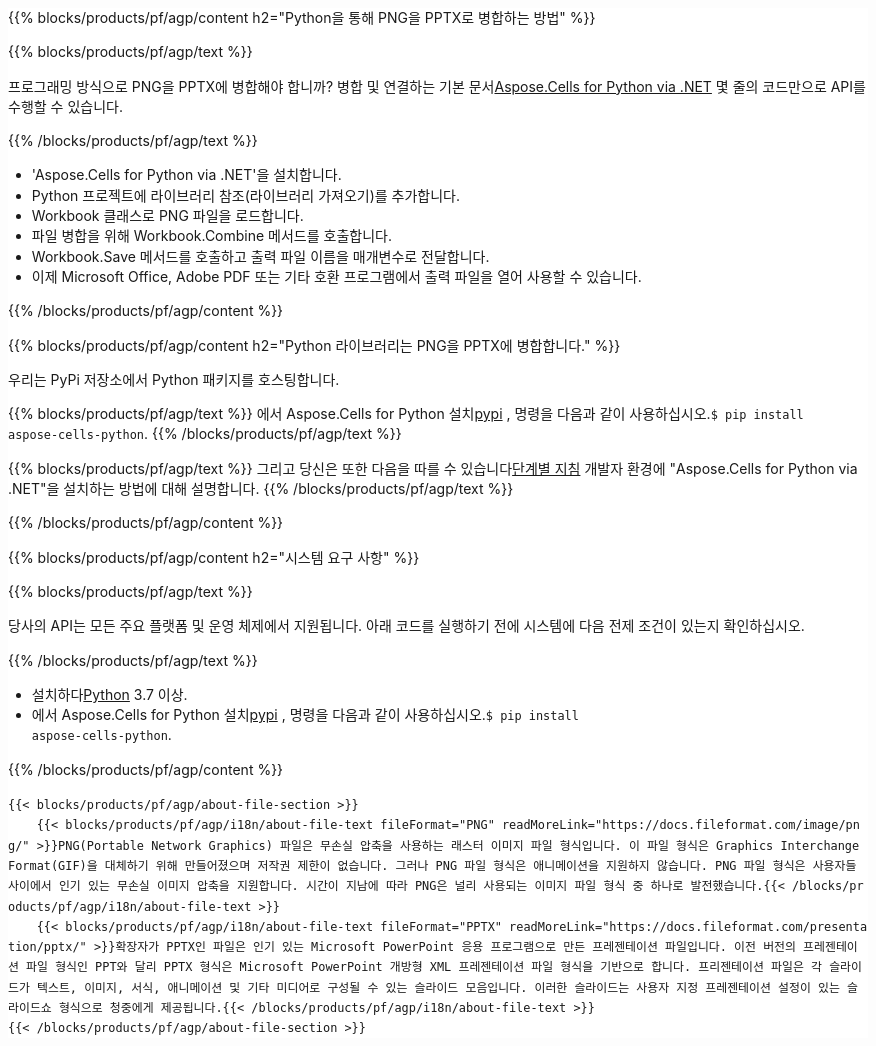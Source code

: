 {{% blocks/products/pf/agp/content h2="Python을 통해 PNG을 PPTX로 병합하는 방법" %}}

{{% blocks/products/pf/agp/text %}}

 프로그래밍 방식으로 PNG을 PPTX에 병합해야 합니까? 병합 및 연결하는 기본 문서[Aspose.Cells for Python via .NET](https://products.aspose.com/cells/python-net) 몇 줄의 코드만으로 API를 수행할 수 있습니다.

{{% /blocks/products/pf/agp/text %}}

+ 'Aspose.Cells for Python via .NET'을 설치합니다.
+ Python 프로젝트에 라이브러리 참조(라이브러리 가져오기)를 추가합니다.
+ Workbook 클래스로 PNG 파일을 로드합니다.
+ 파일 병합을 위해 Workbook.Combine 메서드를 호출합니다.
+ Workbook.Save 메서드를 호출하고 출력 파일 이름을 매개변수로 전달합니다.
+ 이제 Microsoft Office, Adobe PDF 또는 기타 호환 프로그램에서 출력 파일을 열어 사용할 수 있습니다.

{{% /blocks/products/pf/agp/content %}}

{{% blocks/products/pf/agp/content h2="Python 라이브러리는 PNG을 PPTX에 병합합니다." %}}

우리는 PyPi 저장소에서 Python 패키지를 호스팅합니다.

{{% blocks/products/pf/agp/text %}}
에서 Aspose.Cells for Python 설치<a href="https://pypi.org/project/aspose-cells-python/">pypi</a> , 명령을 다음과 같이 사용하십시오.<code>$ pip install aspose-cells-python</code>.
{{% /blocks/products/pf/agp/text %}}

{{% blocks/products/pf/agp/text %}}
 그리고 당신은 또한 다음을 따를 수 있습니다[단계별 지침](https://docs.aspose.com/cells/python-net/getting-started/) 개발자 환경에 "Aspose.Cells for Python via .NET"을 설치하는 방법에 대해 설명합니다.
{{% /blocks/products/pf/agp/text %}}


{{% /blocks/products/pf/agp/content %}}

 
{{% blocks/products/pf/agp/content h2="시스템 요구 사항" %}}

{{% blocks/products/pf/agp/text %}}

당사의 API는 모든 주요 플랫폼 및 운영 체제에서 지원됩니다. 아래 코드를 실행하기 전에 시스템에 다음 전제 조건이 있는지 확인하십시오.

{{% /blocks/products/pf/agp/text %}}

-  설치하다[Python](https://www.python.org/downloads/) 3.7 이상.
- 에서 Aspose.Cells for Python 설치<a href="https://pypi.org/project/aspose-cells-python/">pypi</a> , 명령을 다음과 같이 사용하십시오.<code>$ pip install aspose-cells-python</code>.


{{% /blocks/products/pf/agp/content %}}


    {{< blocks/products/pf/agp/about-file-section >}}
        {{< blocks/products/pf/agp/i18n/about-file-text fileFormat="PNG" readMoreLink="https://docs.fileformat.com/image/png/" >}}PNG(Portable Network Graphics) 파일은 무손실 압축을 사용하는 래스터 이미지 파일 형식입니다. 이 파일 형식은 Graphics Interchange Format(GIF)을 대체하기 위해 만들어졌으며 저작권 제한이 없습니다. 그러나 PNG 파일 형식은 애니메이션을 지원하지 않습니다. PNG 파일 형식은 사용자들 사이에서 인기 있는 무손실 이미지 압축을 지원합니다. 시간이 지남에 따라 PNG은 널리 사용되는 이미지 파일 형식 중 하나로 발전했습니다.{{< /blocks/products/pf/agp/i18n/about-file-text >}}
        {{< blocks/products/pf/agp/i18n/about-file-text fileFormat="PPTX" readMoreLink="https://docs.fileformat.com/presentation/pptx/" >}}확장자가 PPTX인 파일은 인기 있는 Microsoft PowerPoint 응용 프로그램으로 만든 프레젠테이션 파일입니다. 이전 버전의 프레젠테이션 파일 형식인 PPT와 달리 PPTX 형식은 Microsoft PowerPoint 개방형 XML 프레젠테이션 파일 형식을 기반으로 합니다. 프리젠테이션 파일은 각 슬라이드가 텍스트, 이미지, 서식, 애니메이션 및 기타 미디어로 구성될 수 있는 슬라이드 모음입니다. 이러한 슬라이드는 사용자 지정 프레젠테이션 설정이 있는 슬라이드쇼 형식으로 청중에게 제공됩니다.{{< /blocks/products/pf/agp/i18n/about-file-text >}}
    {{< /blocks/products/pf/agp/about-file-section >}}
